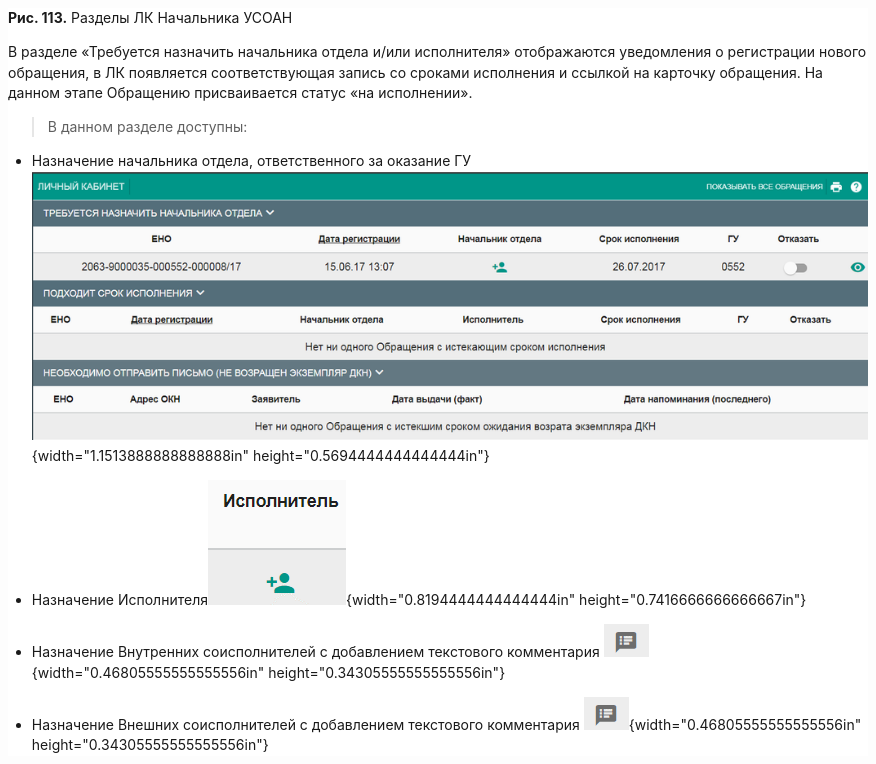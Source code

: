 **Рис. 113.** Разделы ЛК Начальника УСОАН

В разделе «Требуется назначить начальника отдела и/или исполнителя»
отображаются уведомления о регистрации нового обращения, в ЛК появляется
соответствующая запись со сроками исполнения и ссылкой на карточку
обращения. На данном этапе Обращению присваивается статус «на
исполнении».

> В данном разделе доступны:

-   Назначение начальника отдела, ответственного за оказание ГУ
    ![](images/media/image39.png){width="1.1513888888888888in"
    height="0.5694444444444444in"}

-   Назначение
    Исполнителя![](images/media/image40.png){width="0.8194444444444444in"
    height="0.7416666666666667in"}

-   Назначение Внутренних соисполнителей с добавлением текстового
    комментария
    ![](images/media/image63.png){width="0.46805555555555556in"
    height="0.34305555555555556in"}

-   Назначение Внешних соисполнителей с добавлением текстового
    комментария
    ![](images/media/image63.png){width="0.46805555555555556in"
    height="0.34305555555555556in"}
